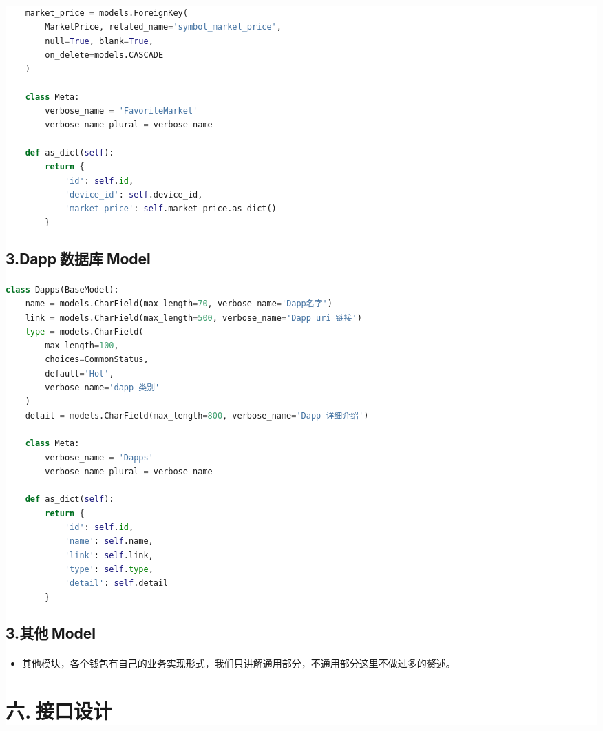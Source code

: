 ```python
    market_price = models.ForeignKey(
        MarketPrice, related_name='symbol_market_price',
        null=True, blank=True,
        on_delete=models.CASCADE
    )

    class Meta:
        verbose_name = 'FavoriteMarket'
        verbose_name_plural = verbose_name

    def as_dict(self):
        return {
            'id': self.id,
            'device_id': self.device_id,
            'market_price': self.market_price.as_dict()
        }
```

## 3.Dapp 数据库 Model

```python
class Dapps(BaseModel):
    name = models.CharField(max_length=70, verbose_name='Dapp名字')
    link = models.CharField(max_length=500, verbose_name='Dapp uri 链接')
    type = models.CharField(
        max_length=100,
        choices=CommonStatus,
        default='Hot',
        verbose_name='dapp 类别'
    )
    detail = models.CharField(max_length=800, verbose_name='Dapp 详细介绍')

    class Meta:
        verbose_name = 'Dapps'
        verbose_name_plural = verbose_name

    def as_dict(self):
        return {
            'id': self.id,
            'name': self.name,
            'link': self.link,
            'type': self.type,
            'detail': self.detail
        }
```

## 3.其他 Model

- 其他模块，各个钱包有自己的业务实现形式，我们只讲解通用部分，不通用部分这里不做过多的赘述。

# 六. 接口设计
